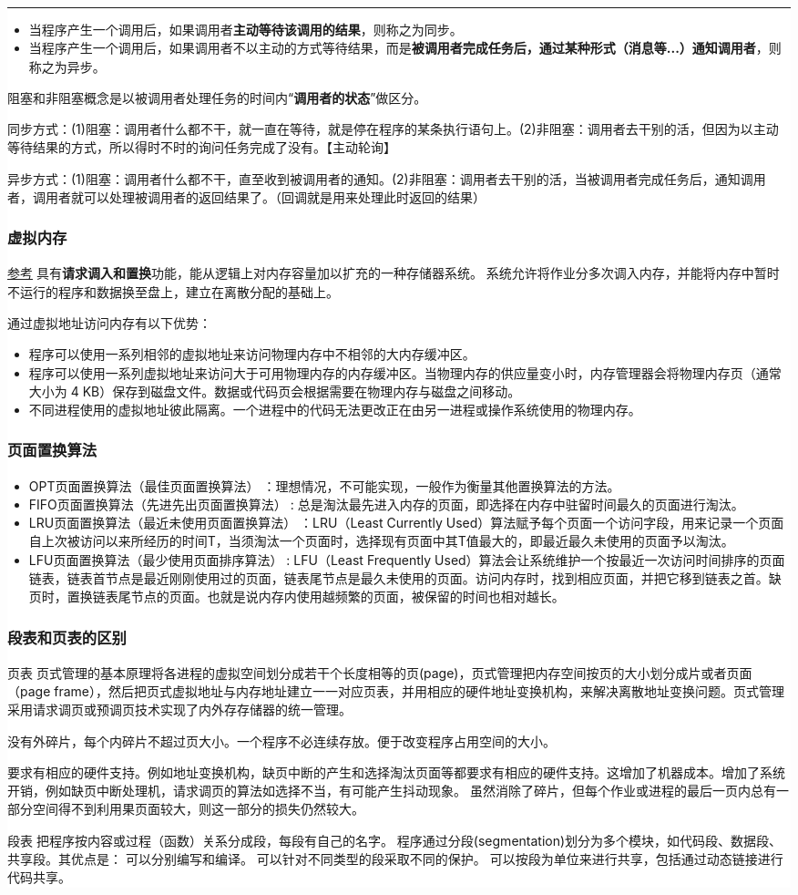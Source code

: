 ***
- 当程序产生一个调用后，如果调用者**主动等待该调用的结果**，则称之为同步。
- 当程序产生一个调用后，如果调用者不以主动的方式等待结果，而是**被调用者完成任务后，通过某种形式（消息等...）通知调用者**，则称之为异步。

阻塞和非阻塞概念是以被调用者处理任务的时间内“**调用者的状态**”做区分。

同步方式：(1)阻塞：调用者什么都不干，就一直在等待，就是停在程序的某条执行语句上。(2)非阻塞：调用者去干别的活，但因为以主动等待结果的方式，所以得时不时的询问任务完成了没有。【主动轮询】

异步方式：(1)阻塞：调用者什么都不干，直至收到被调用者的通知。(2)非阻塞：调用者去干别的活，当被调用者完成任务后，通知调用者，调用者就可以处理被调用者的返回结果了。（回调就是用来处理此时返回的结果）

### 虚拟内存
[参考](https://zhuanlan.zhihu.com/p/82746153)
具有**请求调入和置换**功能，能从逻辑上对内存容量加以扩充的一种存储器系统。
系统允许将作业分多次调入内存，并能将内存中暂时不运行的程序和数据换至盘上，建立在离散分配的基础上。

通过虚拟地址访问内存有以下优势：
- 程序可以使用一系列相邻的虚拟地址来访问物理内存中不相邻的大内存缓冲区。
- 程序可以使用一系列虚拟地址来访问大于可用物理内存的内存缓冲区。当物理内存的供应量变小时，内存管理器会将物理内存页（通常大小为 4 KB）保存到磁盘文件。数据或代码页会根据需要在物理内存与磁盘之间移动。
- 不同进程使用的虚拟地址彼此隔离。一个进程中的代码无法更改正在由另一进程或操作系统使用的物理内存。

### 页面置换算法
- OPT页面置换算法（最佳页面置换算法） ：理想情况，不可能实现，一般作为衡量其他置换算法的方法。
- FIFO页面置换算法（先进先出页面置换算法） : 总是淘汰最先进入内存的页面，即选择在内存中驻留时间最久的页面进行淘汰。
- LRU页面置换算法（最近未使用页面置换算法） ：LRU（Least Currently Used）算法赋予每个页面一个访问字段，用来记录一个页面自上次被访问以来所经历的时间T，当须淘汰一个页面时，选择现有页面中其T值最大的，即最近最久未使用的页面予以淘汰。
- LFU页面置换算法（最少使用页面排序算法） : LFU（Least Frequently Used）算法会让系统维护一个按最近一次访问时间排序的页面链表，链表首节点是最近刚刚使用过的页面，链表尾节点是最久未使用的页面。访问内存时，找到相应页面，并把它移到链表之首。缺页时，置换链表尾节点的页面。也就是说内存内使用越频繁的页面，被保留的时间也相对越长。


### 段表和页表的区别
页表
页式管理的基本原理将各进程的虚拟空间划分成若干个长度相等的页(page)，页式管理把内存空间按页的大小划分成片或者页面（page frame），然后把页式虚拟地址与内存地址建立一一对应页表，并用相应的硬件地址变换机构，来解决离散地址变换问题。页式管理采用请求调页或预调页技术实现了内外存存储器的统一管理。

没有外碎片，每个内碎片不超过页大小。一个程序不必连续存放。便于改变程序占用空间的大小。

要求有相应的硬件支持。例如地址变换机构，缺页中断的产生和选择淘汰页面等都要求有相应的硬件支持。这增加了机器成本。增加了系统开销，例如缺页中断处理机，请求调页的算法如选择不当，有可能产生抖动现象。 虽然消除了碎片，但每个作业或进程的最后一页内总有一部分空间得不到利用果页面较大，则这一部分的损失仍然较大。

段表
把程序按内容或过程（函数）关系分成段，每段有自己的名字。
程序通过分段(segmentation)划分为多个模块，如代码段、数据段、共享段。其优点是： 可以分别编写和编译。 可以针对不同类型的段采取不同的保护。 可以按段为单位来进行共享，包括通过动态链接进行代码共享。